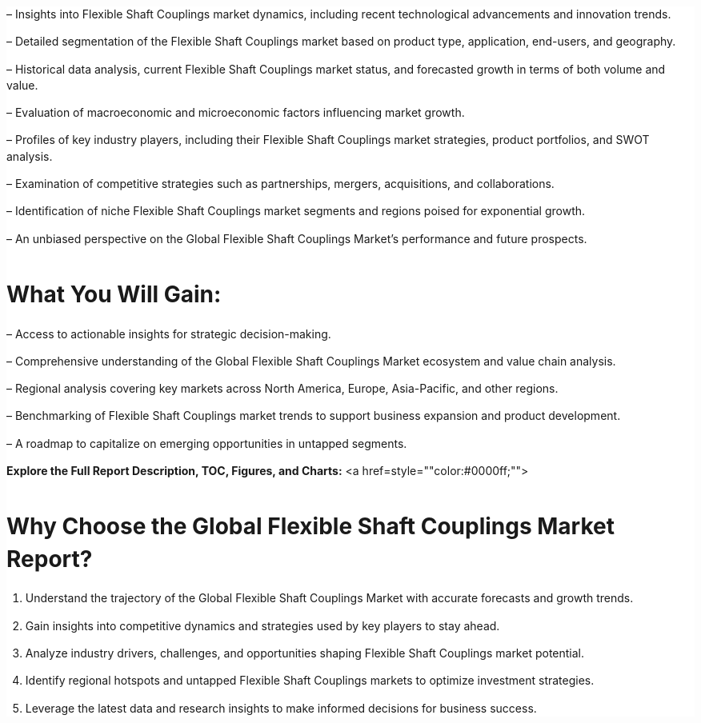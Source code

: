 – Insights into Flexible Shaft Couplings market dynamics, including recent technological advancements and innovation trends.

– Detailed segmentation of the Flexible Shaft Couplings market based on product type, application, end-users, and geography.

– Historical data analysis, current Flexible Shaft Couplings market status, and forecasted growth in terms of both volume and value.

– Evaluation of macroeconomic and microeconomic factors influencing market growth.

– Profiles of key industry players, including their Flexible Shaft Couplings market strategies, product portfolios, and SWOT analysis.

– Examination of competitive strategies such as partnerships, mergers, acquisitions, and collaborations.

– Identification of niche Flexible Shaft Couplings market segments and regions poised for exponential growth.

– An unbiased perspective on the Global Flexible Shaft Couplings Market’s performance and future prospects.

# <strong>What You Will Gain:</strong>

– Access to actionable insights for strategic decision-making.

– Comprehensive understanding of the Global Flexible Shaft Couplings Market ecosystem and value chain analysis.

– Regional analysis covering key markets across North America, Europe, Asia-Pacific, and other regions.

– Benchmarking of Flexible Shaft Couplings market trends to support business expansion and product development.

– A roadmap to capitalize on emerging opportunities in untapped segments.

<strong>Explore the Full Report Description, TOC, Figures, and Charts:</strong>
<a href=style=""color:#0000ff;""></a>

# <strong>Why Choose the Global Flexible Shaft Couplings Market Report?</strong>

1. Understand the trajectory of the Global Flexible Shaft Couplings Market with accurate forecasts and growth trends.

2. Gain insights into competitive dynamics and strategies used by key players to stay ahead.

3. Analyze industry drivers, challenges, and opportunities shaping Flexible Shaft Couplings market potential.

4. Identify regional hotspots and untapped Flexible Shaft Couplings markets to optimize investment strategies.

5. Leverage the latest data and research insights to make informed decisions for business success.
